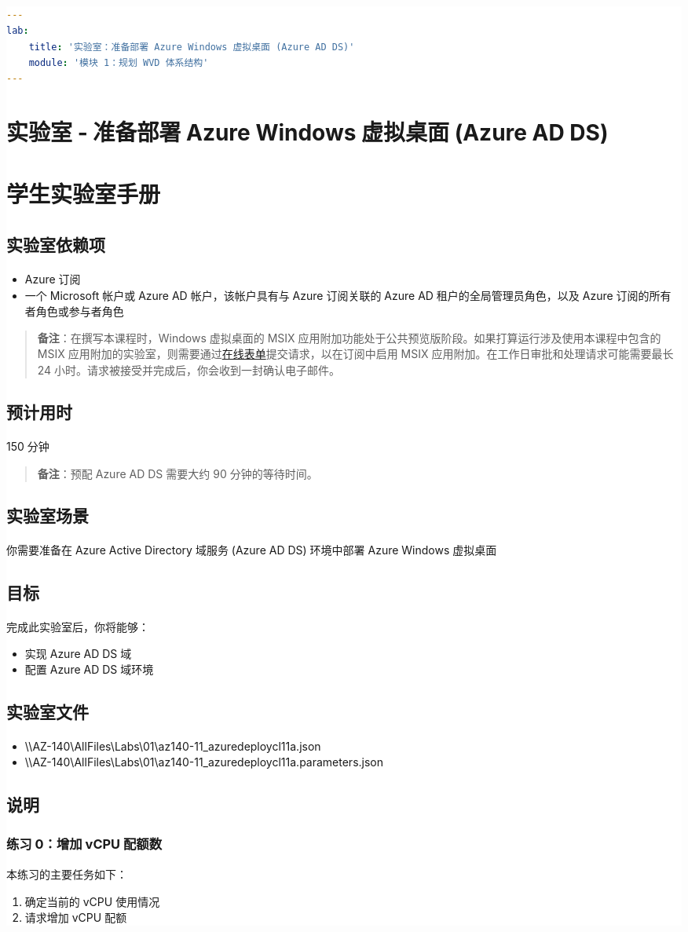 ```yaml
---
lab:
    title: '实验室：准备部署 Azure Windows 虚拟桌面 (Azure AD DS)'
    module: '模块 1：规划 WVD 体系结构'
---
```


# 实验室 - 准备部署 Azure Windows 虚拟桌面 (Azure AD DS)
# 学生实验室手册

## 实验室依赖项

- Azure 订阅
- 一个 Microsoft 帐户或 Azure AD 帐户，该帐户具有与 Azure 订阅关联的 Azure AD 租户的全局管理员角色，以及 Azure 订阅的所有者角色或参与者角色

> **备注**：在撰写本课程时，Windows 虚拟桌面的 MSIX 应用附加功能处于公共预览版阶段。如果打算运行涉及使用本课程中包含的 MSIX 应用附加的实验室，则需要通过[在线表单](https://aka.ms/enablemsixappattach)提交请求，以在订阅中启用 MSIX 应用附加。在工作日审批和处理请求可能需要最长 24 小时。请求被接受并完成后，你会收到一封确认电子邮件。

## 预计用时

150 分钟

>**备注**：预配 Azure AD DS 需要大约 90 分钟的等待时间。

## 实验室场景

你需要准备在 Azure Active Directory 域服务 (Azure AD DS) 环境中部署 Azure Windows 虚拟桌面

## 目标
  
完成此实验室后，你将能够：

- 实现 Azure AD DS 域
- 配置 Azure AD DS 域环境

## 实验室文件

-  \\\\AZ-140\\AllFiles\\Labs\\01\\az140-11_azuredeploycl11a.json
-  \\\\AZ-140\\AllFiles\\Labs\\01\\az140-11_azuredeploycl11a.parameters.json

## 说明

### 练习 0：增加 vCPU 配额数

本练习的主要任务如下：

1. 确定当前的 vCPU 使用情况
1. 请求增加 vCPU 配额

